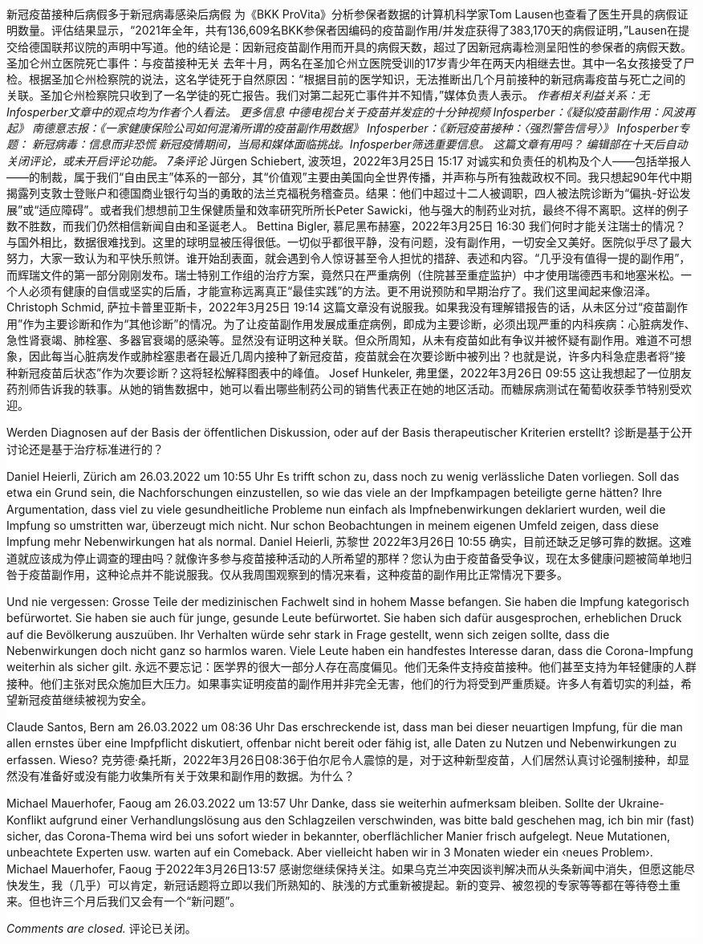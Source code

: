 新冠疫苗接种后病假多于新冠病毒感染后病假 为《BKK ProVita》分析参保者数据的计算机科学家Tom Lausen也查看了医生开具的病假证明数量。评估结果显示，“2021年全年，共有136,609名BKK参保者因编码的疫苗副作用/并发症获得了383,170天的病假证明，”Lausen在提交给德国联邦议院的声明中写道。他的结论是：因新冠疫苗副作用而开具的病假天数，超过了因新冠病毒检测呈阳性的参保者的病假天数。圣加仑州立医院死亡事件：与疫苗接种无关 去年十月，两名在圣加仑州立医院受训的17岁青少年在两天内相继去世。其中一名女孩接受了尸检。根据圣加仑州检察院的说法，这名学徒死于自然原因：“根据目前的医学知识，无法推断出几个月前接种的新冠病毒疫苗与死亡之间的关联。圣加仑州检察院只收到了一名学徒的死亡报告。我们对第二起死亡事件并不知情，”媒体负责人表示。 _作者相关利益关系：无_ _Infosperber文章中的观点均为作者个人看法。_ _更多信息_ _中德电视台关于疫苗并发症的十分钟视频_ _Infosperber：《疑似疫苗副作用：风波再起》_ _南德意志报：《一家健康保险公司如何混淆所谓的疫苗副作用数据》_ _Infosperber：《新冠疫苗接种：〈强烈警告信号〉》_ _Infosperber专题：_ _新冠病毒：信息而非恐慌_ _新冠疫情期间，当局和媒体面临挑战。Infosperber筛选重要信息。_ _这篇文章有用吗？_ _编辑部在十天后自动关闭评论，或未开启评论功能。_ _7条评论_ Jürgen Schiebert, 波茨坦，2022年3月25日 15:17 对诚实和负责任的机构及个人——包括举报人——的制裁，属于我们“自由民主”体系的一部分，其“价值观”主要由美国向全世界传播，并声称与所有独裁政权不同。我只想起90年代中期揭露列支敦士登账户和德国商业银行勾当的勇敢的法兰克福税务稽查员。结果：他们中超过十二人被调职，四人被法院诊断为“偏执-好讼发展”或“适应障碍”。或者我们想想前卫生保健质量和效率研究所所长Peter Sawicki，他与强大的制药业对抗，最终不得不离职。这样的例子数不胜数，而我们仍然相信新闻自由和圣诞老人。 Bettina Bigler, 慕尼黑布赫塞，2022年3月25日 16:30 我们何时才能关注瑞士的情况？与国外相比，数据很难找到。这里的球明显被压得很低。一切似乎都很平静，没有问题，没有副作用，一切安全又美好。医院似乎尽了最大努力，大家一致认为和平快乐煎饼。谁开始刮表面，就会遇到令人惊讶甚至令人担忧的措辞、表述和内容。“几乎没有值得一提的副作用”，而辉瑞文件的第一部分刚刚发布。瑞士特别工作组的治疗方案，竟然只在严重病例（住院甚至重症监护）中才使用瑞德西韦和地塞米松。一个人必须有健康的自信或坚实的后盾，才能宣称远离真正“最佳实践”的方法。更不用说预防和早期治疗了。我们这里闻起来像沼泽。 Christoph Schmid, 萨拉卡普里亚斯卡，2022年3月25日 19:14 这篇文章没有说服我。如果我没有理解错报告的话，从未区分过“疫苗副作用”作为主要诊断和作为“其他诊断”的情况。为了让疫苗副作用发展成重症病例，即成为主要诊断，必须出现严重的内科疾病：心脏病发作、急性肾衰竭、肺栓塞、多器官衰竭的感染等。显然没有证明这种关联。但众所周知，从未有疫苗如此有争议并被怀疑有副作用。难道不可想象，因此每当心脏病发作或肺栓塞患者在最近几周内接种了新冠疫苗，疫苗就会在次要诊断中被列出？也就是说，许多内科急症患者将“接种新冠疫苗后状态”作为次要诊断？这将轻松解释图表中的峰值。 Josef Hunkeler, 弗里堡，2022年3月26日 09:55 这让我想起了一位朋友药剂师告诉我的轶事。从她的销售数据中，她可以看出哪些制药公司的销售代表正在她的地区活动。而糖尿病测试在葡萄收获季节特别受欢迎。

Werden Diagnosen auf der Basis der öffentlichen Diskussion, oder auf der Basis therapeutischer Kriterien erstellt?
诊断是基于公开讨论还是基于治疗标准进行的？

Daniel Heierli, Zürich am 26.03.2022 um 10:55 Uhr Es trifft schon zu, dass noch zu wenig verlässliche Daten vorliegen. Soll das etwa ein Grund sein, die Nachforschungen einzustellen, so wie das viele an der Impfkampagen beteiligte gerne hätten? Ihre Argumentation, dass viel zu viele gesundheitliche Probleme nun einfach als Impfnebenwirkungen deklariert wurden, weil die Impfung so umstritten war, überzeugt mich nicht. Nur schon Beobachtungen in meinem eigenen Umfeld zeigen, dass diese Impfung mehr Nebenwirkungen hat als normal.
Daniel Heierli, 苏黎世 2022年3月26日 10:55 确实，目前还缺乏足够可靠的数据。这难道就应该成为停止调查的理由吗？就像许多参与疫苗接种活动的人所希望的那样？您认为由于疫苗备受争议，现在太多健康问题被简单地归咎于疫苗副作用，这种论点并不能说服我。仅从我周围观察到的情况来看，这种疫苗的副作用比正常情况下要多。

Und nie vergessen: Grosse Teile der medizinischen Fachwelt sind in hohem Masse befangen. Sie haben die Impfung kategorisch befürwortet. Sie haben sie auch für junge, gesunde Leute befürwortet. Sie haben sich dafür ausgesprochen, erheblichen Druck auf die Bevölkerung auszuüben. Ihr Verhalten würde sehr stark in Frage gestellt, wenn sich zeigen sollte, dass die Nebenwirkungen doch nicht ganz so harmlos waren. Viele Leute haben ein handfestes Interesse daran, dass die Corona-Impfung weiterhin als sicher gilt.
永远不要忘记：医学界的很大一部分人存在高度偏见。他们无条件支持疫苗接种。他们甚至支持为年轻健康的人群接种。他们主张对民众施加巨大压力。如果事实证明疫苗的副作用并非完全无害，他们的行为将受到严重质疑。许多人有着切实的利益，希望新冠疫苗继续被视为安全。

Claude Santos, Bern am 26.03.2022 um 08:36 Uhr Das erschreckende ist, dass man bei dieser neuartigen Impfung, für die man allen ernstes über eine Impfpflicht diskutiert, offenbar nicht bereit oder fähig ist, alle Daten zu Nutzen und Nebenwirkungen zu erfassen. Wieso?
克劳德·桑托斯，2022年3月26日08:36于伯尔尼令人震惊的是，对于这种新型疫苗，人们居然认真讨论强制接种，却显然没有准备好或没有能力收集所有关于效果和副作用的数据。为什么？

Michael Mauerhofer, Faoug am 26.03.2022 um 13:57 Uhr Danke, dass sie weiterhin aufmerksam bleiben. Sollte der Ukraine-Konflikt aufgrund einer Verhandlungslösung aus den Schlagzeilen verschwinden, was bitte bald geschehen mag, ich bin mir (fast) sicher, das Corona-Thema wird bei uns sofort wieder in bekannter, oberflächlicher Manier frisch aufgelegt. Neue Mutationen, unbeachtete Experten usw. warten auf ein Comeback. Aber vielleicht haben wir in 3 Monaten wieder ein ‹neues Problem›.
Michael Mauerhofer, Faoug 于2022年3月26日13:57 感谢您继续保持关注。如果乌克兰冲突因谈判解决而从头条新闻中消失，但愿这能尽快发生，我（几乎）可以肯定，新冠话题将立即以我们所熟知的、肤浅的方式重新被提起。新的变异、被忽视的专家等等都在等待卷土重来。但也许三个月后我们又会有一个“新问题”。

_Comments are closed._
评论已关闭。
